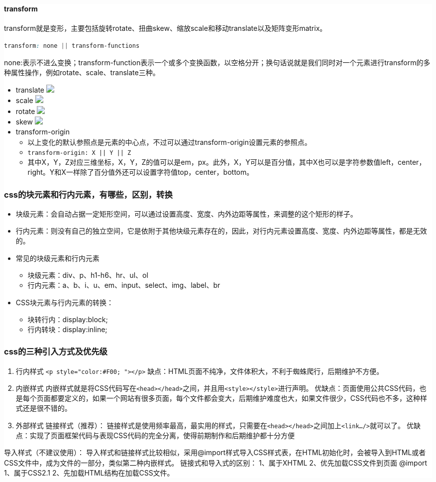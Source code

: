 #### transform
transform就是变形，主要包括旋转rotate、扭曲skew、缩放scale和移动translate以及矩阵变形matrix。
```css
transform: none || transform-functions
```
none:表示不进么变换；transform-function表示一个或多个变换函数，以空格分开；换句话说就是我们同时对一个元素进行transform的多种属性操作，例如rotate、scale、translate三种。

- translate
![](https://output66.oss-cn-beijing.aliyuncs.com/img/20211115221107.png)
- scale
![](https://output66.oss-cn-beijing.aliyuncs.com/img/20211115221126.png)
- rotate
![](https://output66.oss-cn-beijing.aliyuncs.com/img/20211115221144.png)
- skew
![](https://output66.oss-cn-beijing.aliyuncs.com/img/20211115221205.png)
- transform-origin
    - 以上变化的默认参照点是元素的中心点，不过可以通过transform-origin设置元素的参照点。
    - `transform-origin: X || Y || Z`
    - 其中X，Y，Z对应三维坐标，X，Y，Z的值可以是em，px。此外，X，Y可以是百分值，其中X也可以是字符参数值left，center，right。Y和X一样除了百分值外还可以设置字符值top，center，bottom。


### css的块元素和行内元素，有哪些，区别，转换
- 块级元素：会自动占据一定矩形空间，可以通过设置高度、宽度、内外边距等属性，来调整的这个矩形的样子。
- 行内元素：则没有自己的独立空间，它是依附于其他块级元素存在的，因此，对行内元素设置高度、宽度、内外边距等属性，都是无效的。

- 常见的块级元素和行内元素
  - 块级元素：div、p、h1-h6、hr、ul、ol
  - 行内元素：a、b、i、u、em、input、select、img、label、br

- CSS块元素与行内元素的转换：
  - 块转行内：display:block;
  - 行内转块：display:inline;

### css的三种引入方式及优先级

1. 行内样式
   `<p style="color:#F00; "></p>`
   缺点：HTML页面不纯净，文件体积大，不利于蜘蛛爬行，后期维护不方便。

2. 内嵌样式
   内嵌样式就是将CSS代码写在`<head></head>`之间，并且用`<style></style>`进行声明。
   优缺点：页面使用公共CSS代码，也是每个页面都要定义的，如果一个网站有很多页面，每个文件都会变大，后期维护难度也大，如果文件很少，CSS代码也不多，这种样式还是很不错的。

3. 外部样式
   链接样式（推荐）： 链接样式是使用频率最高，最实用的样式，只需要在`<head></head>`之间加上`<link…/>`就可以了。
   优缺点：实现了页面框架代码与表现CSS代码的完全分离，使得前期制作和后期维护都十分方便

导入样式（不建议使用）： 导入样式和链接样式比较相似，采用@import样式导入CSS样式表，在HTML初始化时，会被导入到HTML或者CSS文件中，成为文件的一部分，类似第二种内嵌样式。
 链接式和导入式的区别：
    <link>
        1、属于XHTML
        2、优先加载CSS文件到页面
    @import
        1、属于CSS2.1
        2、先加载HTML结构在加载CSS文件。

